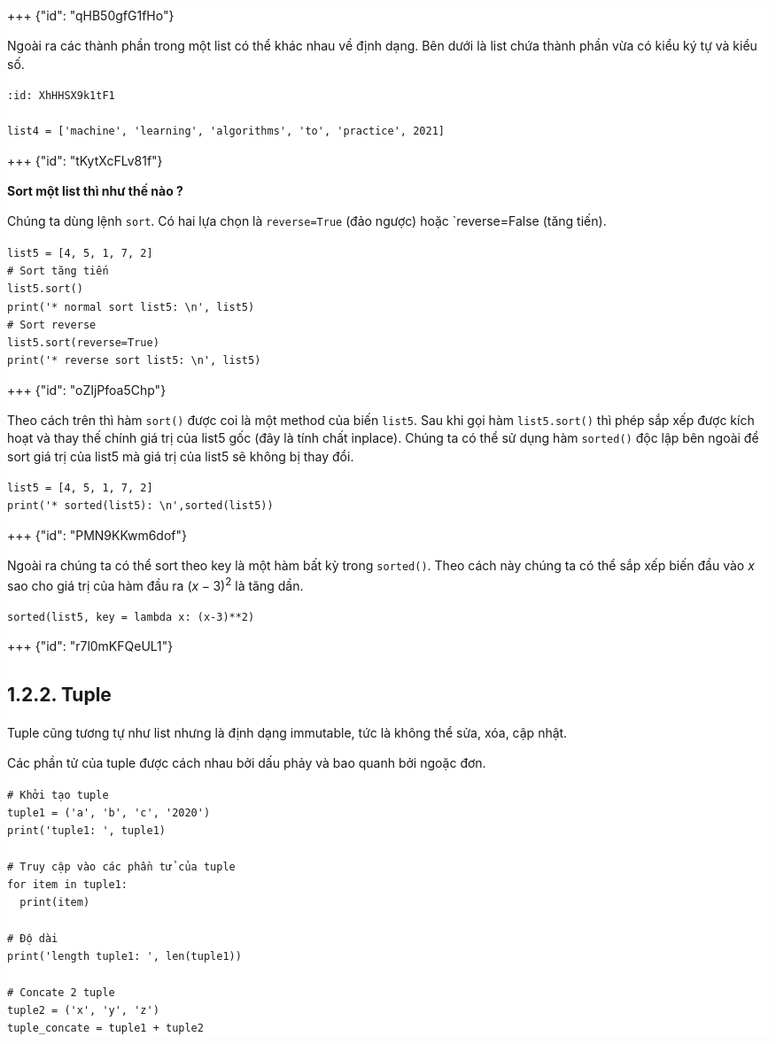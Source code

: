 +++ {"id": "qHB50gfG1fHo"}

Ngoài ra các thành phần trong một list có thể khác nhau về định dạng. Bên dưới là list chứa thành phần vừa có kiểu ký tự và kiểu số.

```{code-cell} ipython3
:id: XhHHSX9k1tF1

list4 = ['machine', 'learning', 'algorithms', 'to', 'practice', 2021]
```

+++ {"id": "tKytXcFLv81f"}

**Sort một list thì như thế nào ?**

Chúng ta dùng lệnh `sort`. Có hai lựa chọn là `reverse=True` (đảo ngược) hoặc `reverse=False (tăng tiến).

```{code-cell} ipython3
list5 = [4, 5, 1, 7, 2]
# Sort tăng tiến
list5.sort()
print('* normal sort list5: \n', list5)
# Sort reverse
list5.sort(reverse=True)
print('* reverse sort list5: \n', list5)
```

+++ {"id": "oZIjPfoa5Chp"}

Theo cách trên thì hàm `sort()` được coi là một method của biến `list5`. Sau khi gọi hàm `list5.sort()` thì phép sắp xếp được kích hoạt và thay thế chính giá trị của list5 gốc (đây là tính chất inplace). Chúng ta có thể sử dụng hàm `sorted()` độc lập bên ngoài để sort giá trị của list5 mà giá trị của list5 sẽ không bị thay đổi.

```{code-cell} ipython3
list5 = [4, 5, 1, 7, 2]
print('* sorted(list5): \n',sorted(list5))
```

+++ {"id": "PMN9KKwm6dof"}

Ngoài ra chúng ta có thể sort theo key là một hàm bất kỳ trong `sorted()`. Theo cách này chúng ta có thể sắp xếp biến đầu vào $x$ sao cho giá trị của hàm đầu ra $(x-3)^2$ là tăng dần.

```{code-cell} ipython3
sorted(list5, key = lambda x: (x-3)**2)
```

+++ {"id": "r7l0mKFQeUL1"}

## 1.2.2. Tuple

Tuple cũng tương tự như list nhưng là định dạng immutable, tức là không thể sửa, xóa, cập nhật.

Các phần tử của tuple được cách nhau bởi dấu phảy và bao quanh bởi ngoặc đơn.

```{code-cell} ipython3
# Khởi tạo tuple
tuple1 = ('a', 'b', 'c', '2020')
print('tuple1: ', tuple1)

# Truy cập vào các phần tử của tuple
for item in tuple1:
  print(item)

# Độ dài
print('length tuple1: ', len(tuple1))

# Concate 2 tuple
tuple2 = ('x', 'y', 'z')
tuple_concate = tuple1 + tuple2
```